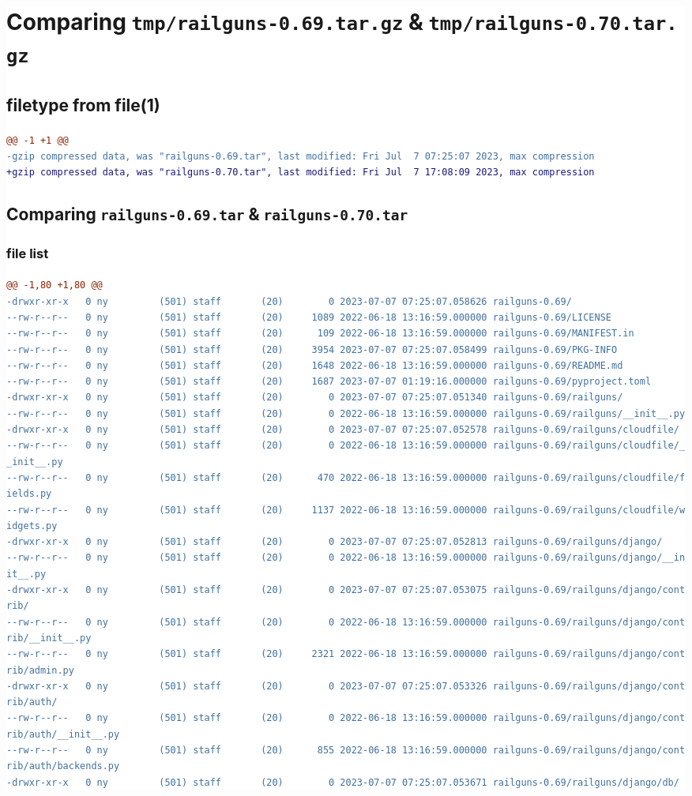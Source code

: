 # Comparing `tmp/railguns-0.69.tar.gz` & `tmp/railguns-0.70.tar.gz`

## filetype from file(1)

```diff
@@ -1 +1 @@
-gzip compressed data, was "railguns-0.69.tar", last modified: Fri Jul  7 07:25:07 2023, max compression
+gzip compressed data, was "railguns-0.70.tar", last modified: Fri Jul  7 17:08:09 2023, max compression
```

## Comparing `railguns-0.69.tar` & `railguns-0.70.tar`

### file list

```diff
@@ -1,80 +1,80 @@
-drwxr-xr-x   0 ny         (501) staff       (20)        0 2023-07-07 07:25:07.058626 railguns-0.69/
--rw-r--r--   0 ny         (501) staff       (20)     1089 2022-06-18 13:16:59.000000 railguns-0.69/LICENSE
--rw-r--r--   0 ny         (501) staff       (20)      109 2022-06-18 13:16:59.000000 railguns-0.69/MANIFEST.in
--rw-r--r--   0 ny         (501) staff       (20)     3954 2023-07-07 07:25:07.058499 railguns-0.69/PKG-INFO
--rw-r--r--   0 ny         (501) staff       (20)     1648 2022-06-18 13:16:59.000000 railguns-0.69/README.md
--rw-r--r--   0 ny         (501) staff       (20)     1687 2023-07-07 01:19:16.000000 railguns-0.69/pyproject.toml
-drwxr-xr-x   0 ny         (501) staff       (20)        0 2023-07-07 07:25:07.051340 railguns-0.69/railguns/
--rw-r--r--   0 ny         (501) staff       (20)        0 2022-06-18 13:16:59.000000 railguns-0.69/railguns/__init__.py
-drwxr-xr-x   0 ny         (501) staff       (20)        0 2023-07-07 07:25:07.052578 railguns-0.69/railguns/cloudfile/
--rw-r--r--   0 ny         (501) staff       (20)        0 2022-06-18 13:16:59.000000 railguns-0.69/railguns/cloudfile/__init__.py
--rw-r--r--   0 ny         (501) staff       (20)      470 2022-06-18 13:16:59.000000 railguns-0.69/railguns/cloudfile/fields.py
--rw-r--r--   0 ny         (501) staff       (20)     1137 2022-06-18 13:16:59.000000 railguns-0.69/railguns/cloudfile/widgets.py
-drwxr-xr-x   0 ny         (501) staff       (20)        0 2023-07-07 07:25:07.052813 railguns-0.69/railguns/django/
--rw-r--r--   0 ny         (501) staff       (20)        0 2022-06-18 13:16:59.000000 railguns-0.69/railguns/django/__init__.py
-drwxr-xr-x   0 ny         (501) staff       (20)        0 2023-07-07 07:25:07.053075 railguns-0.69/railguns/django/contrib/
--rw-r--r--   0 ny         (501) staff       (20)        0 2022-06-18 13:16:59.000000 railguns-0.69/railguns/django/contrib/__init__.py
--rw-r--r--   0 ny         (501) staff       (20)     2321 2022-06-18 13:16:59.000000 railguns-0.69/railguns/django/contrib/admin.py
-drwxr-xr-x   0 ny         (501) staff       (20)        0 2023-07-07 07:25:07.053326 railguns-0.69/railguns/django/contrib/auth/
--rw-r--r--   0 ny         (501) staff       (20)        0 2022-06-18 13:16:59.000000 railguns-0.69/railguns/django/contrib/auth/__init__.py
--rw-r--r--   0 ny         (501) staff       (20)      855 2022-06-18 13:16:59.000000 railguns-0.69/railguns/django/contrib/auth/backends.py
-drwxr-xr-x   0 ny         (501) staff       (20)        0 2023-07-07 07:25:07.053671 railguns-0.69/railguns/django/db/
```